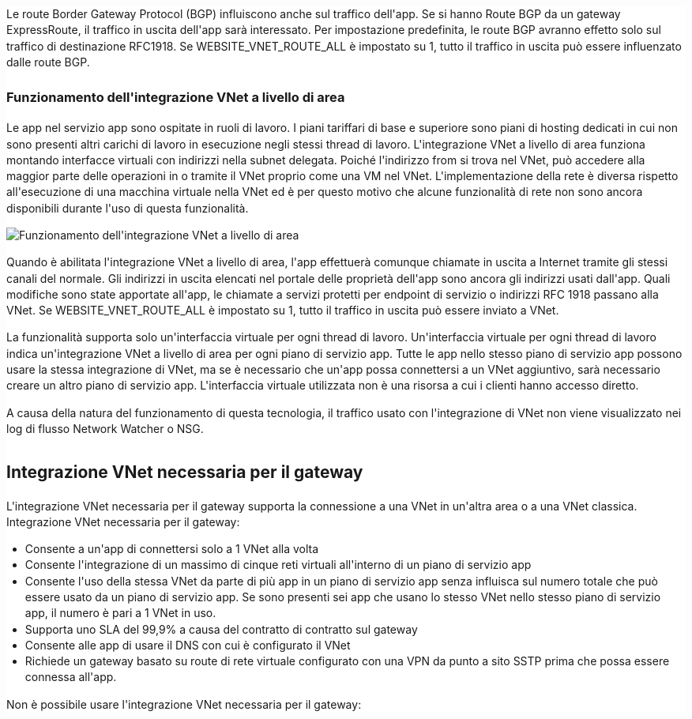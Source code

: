 Le route Border Gateway Protocol (BGP) influiscono anche sul traffico dell'app. Se si hanno Route BGP da un gateway ExpressRoute, il traffico in uscita dell'app sarà interessato. Per impostazione predefinita, le route BGP avranno effetto solo sul traffico di destinazione RFC1918. Se WEBSITE_VNET_ROUTE_ALL è impostato su 1, tutto il traffico in uscita può essere influenzato dalle route BGP. 

### <a name="how-regional-vnet-integration-works"></a>Funzionamento dell'integrazione VNet a livello di area

Le app nel servizio app sono ospitate in ruoli di lavoro. I piani tariffari di base e superiore sono piani di hosting dedicati in cui non sono presenti altri carichi di lavoro in esecuzione negli stessi thread di lavoro. L'integrazione VNet a livello di area funziona montando interfacce virtuali con indirizzi nella subnet delegata. Poiché l'indirizzo from si trova nel VNet, può accedere alla maggior parte delle operazioni in o tramite il VNet proprio come una VM nel VNet. L'implementazione della rete è diversa rispetto all'esecuzione di una macchina virtuale nella VNet ed è per questo motivo che alcune funzionalità di rete non sono ancora disponibili durante l'uso di questa funzionalità.

![Funzionamento dell'integrazione VNet a livello di area][5]

Quando è abilitata l'integrazione VNet a livello di area, l'app effettuerà comunque chiamate in uscita a Internet tramite gli stessi canali del normale. Gli indirizzi in uscita elencati nel portale delle proprietà dell'app sono ancora gli indirizzi usati dall'app. Quali modifiche sono state apportate all'app, le chiamate a servizi protetti per endpoint di servizio o indirizzi RFC 1918 passano alla VNet. Se WEBSITE_VNET_ROUTE_ALL è impostato su 1, tutto il traffico in uscita può essere inviato a VNet. 

La funzionalità supporta solo un'interfaccia virtuale per ogni thread di lavoro.  Un'interfaccia virtuale per ogni thread di lavoro indica un'integrazione VNet a livello di area per ogni piano di servizio app. Tutte le app nello stesso piano di servizio app possono usare la stessa integrazione di VNet, ma se è necessario che un'app possa connettersi a un VNet aggiuntivo, sarà necessario creare un altro piano di servizio app. L'interfaccia virtuale utilizzata non è una risorsa a cui i clienti hanno accesso diretto.

A causa della natura del funzionamento di questa tecnologia, il traffico usato con l'integrazione di VNet non viene visualizzato nei log di flusso Network Watcher o NSG.  

## <a name="gateway-required-vnet-integration"></a>Integrazione VNet necessaria per il gateway

L'integrazione VNet necessaria per il gateway supporta la connessione a una VNet in un'altra area o a una VNet classica. Integrazione VNet necessaria per il gateway: 

* Consente a un'app di connettersi solo a 1 VNet alla volta
* Consente l'integrazione di un massimo di cinque reti virtuali all'interno di un piano di servizio app 
* Consente l'uso della stessa VNet da parte di più app in un piano di servizio app senza influisca sul numero totale che può essere usato da un piano di servizio app.  Se sono presenti sei app che usano lo stesso VNet nello stesso piano di servizio app, il numero è pari a 1 VNet in uso. 
* Supporta uno SLA del 99,9% a causa del contratto di contratto sul gateway
* Consente alle app di usare il DNS con cui è configurato il VNet
* Richiede un gateway basato su route di rete virtuale configurato con una VPN da punto a sito SSTP prima che possa essere connessa all'app. 

Non è possibile usare l'integrazione VNet necessaria per il gateway:


[1]: ./media/web-sites-integrate-with-vnet/vnetint-app.png
[2]: ./media/web-sites-integrate-with-vnet/vnetint-addvnet.png
[3]: ./media/web-sites-integrate-with-vnet/vnetint-classic.png
[4]: ./media/web-sites-integrate-with-vnet/vnetint-appsetting.png
[5]: ./media/web-sites-integrate-with-vnet/vnetint-regionalworks.png
[6]: ./media/web-sites-integrate-with-vnet/vnetint-gwworks.png
[VNETOverview]: https://azure.microsoft.com/documentation/articles/virtual-networks-overview/ 
[AzurePortal]: https://portal.azure.com/
[ASPricing]: https://azure.microsoft.com/pricing/details/app-service/
[VNETPricing]: https://azure.microsoft.com/pricing/details/vpn-gateway/
[DataPricing]: https://azure.microsoft.com/pricing/details/data-transfers/
[V2VNETP2S]: https://azure.microsoft.com/documentation/articles/vpn-gateway-howto-point-to-site-rm-ps/
[ASEintro]: environment/intro.md
[ILBASE]: environment/create-ilb-ase.md
[V2VNETPortal]: ../vpn-gateway/vpn-gateway-howto-point-to-site-resource-manager-portal.md
[VPNERCoex]: ../expressroute/expressroute-howto-coexist-resource-manager.md
[ASE]: environment/intro.md
[creategatewaysubnet]: ../vpn-gateway/vpn-gateway-howto-point-to-site-resource-manager-portal.md#creategw
[creategateway]: https://docs.microsoft.com/azure/vpn-gateway/vpn-gateway-howto-point-to-site-resource-manager-portal#creategw
[setp2saddresses]: https://docs.microsoft.com/azure/vpn-gateway/vpn-gateway-howto-point-to-site-resource-manager-portal#addresspool
[VNETnsg]: https://docs.microsoft.com/azure/virtual-network/security-overview/
[VNETRouteTables]: https://docs.microsoft.com/azure/virtual-network/manage-route-table/
[installCLI]: https://docs.microsoft.com/cli/azure/install-azure-cli?view=azure-cli-latest/